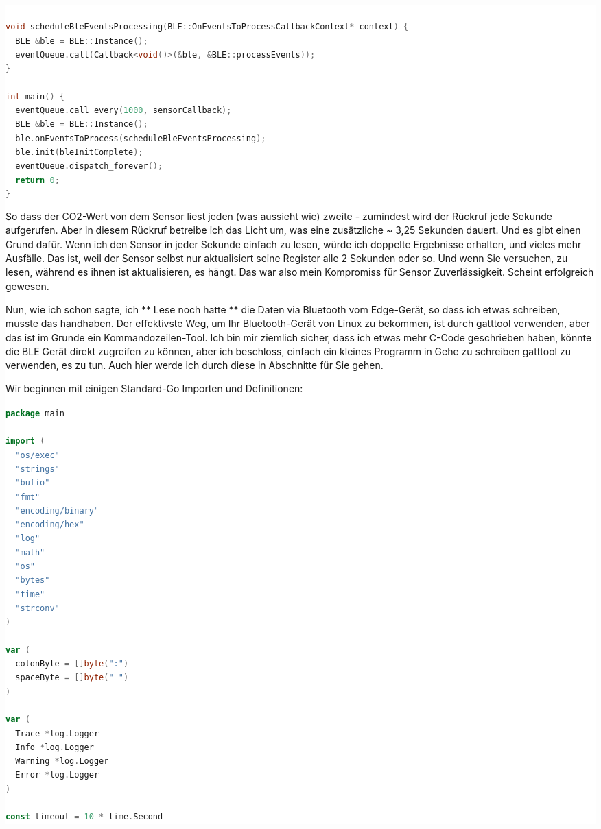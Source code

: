 ```cpp

void scheduleBleEventsProcessing(BLE::OnEventsToProcessCallbackContext* context) {
  BLE &ble = BLE::Instance();
  eventQueue.call(Callback<void()>(&ble, &BLE::processEvents));
}

int main() {
  eventQueue.call_every(1000, sensorCallback);
  BLE &ble = BLE::Instance();
  ble.onEventsToProcess(scheduleBleEventsProcessing);
  ble.init(bleInitComplete);
  eventQueue.dispatch_forever();
  return 0;
}
```

So dass der CO2-Wert von dem Sensor liest jeden (was aussieht wie) zweite - zumindest wird der Rückruf jede Sekunde aufgerufen. Aber in diesem Rückruf betreibe ich das Licht um, was eine zusätzliche ~ 3,25 Sekunden dauert. Und es gibt einen Grund dafür. Wenn ich den Sensor in jeder Sekunde einfach zu lesen, würde ich doppelte Ergebnisse erhalten, und vieles mehr Ausfälle. Das ist, weil der Sensor selbst nur aktualisiert seine Register alle 2 Sekunden oder so. Und wenn Sie versuchen, zu lesen, während es ihnen ist aktualisieren, es hängt. Das war also mein Kompromiss für Sensor Zuverlässigkeit. Scheint erfolgreich gewesen.

Nun, wie ich schon sagte, ich ** Lese noch hatte ** die Daten via Bluetooth vom Edge-Gerät, so dass ich etwas schreiben, musste das handhaben. Der effektivste Weg, um Ihr Bluetooth-Gerät von Linux zu bekommen, ist durch gatttool verwenden, aber das ist im Grunde ein Kommandozeilen-Tool. Ich bin mir ziemlich sicher, dass ich etwas mehr C-Code geschrieben haben, könnte die BLE Gerät direkt zugreifen zu können, aber ich beschloss, einfach ein kleines Programm in Gehe zu schreiben gatttool zu verwenden, es zu tun. Auch hier werde ich durch diese in Abschnitte für Sie gehen.

Wir beginnen mit einigen Standard-Go Importen und Definitionen:

```go
package main

import (
  "os/exec"
  "strings"
  "bufio"
  "fmt"
  "encoding/binary"
  "encoding/hex"
  "log"
  "math"
  "os"
  "bytes"
  "time"
  "strconv"
)

var (
  colonByte = []byte(":")
  spaceByte = []byte(" ")
)

var (
  Trace *log.Logger
  Info *log.Logger
  Warning *log.Logger
  Error *log.Logger
)

const timeout = 10 * time.Second

```